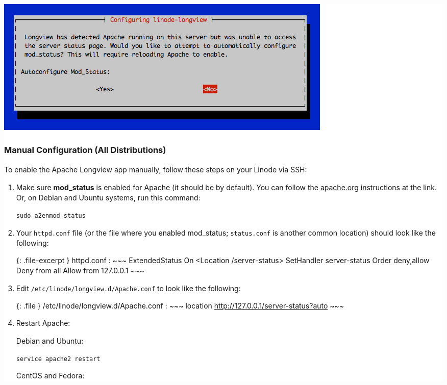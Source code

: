 [![Longview has detected Apache running on this server but was unable to access the server status page. Would you like to attempt to automatically configure mod\_status? This will require reloading Apache to enable. Autoconfigure Mod\_Status: \<Yes\> \<No\>](/docs/assets/1451-longview_apache_popup_crop.png)](/docs/assets/1451-longview_apache_popup_crop.png)

### Manual Configuration (All Distributions)

To enable the Apache Longview app manually, follow these steps on your Linode via SSH:

1.  Make sure **mod\_status** is enabled for Apache (it should be by default). You can follow the [apache.org](http://httpd.apache.org/docs/2.2/mod/mod_status.html) instructions at the link. Or, on Debian and Ubuntu systems, run this command:

        sudo a2enmod status

2.  Your `httpd.conf` file (or the file where you enabled mod\_status; `status.conf` is another common location) should look like the following:

    {: .file-excerpt }
    httpd.conf
    :   ~~~
        <IfModule mod_status.c>
            ExtendedStatus On
            <Location /server-status>
                SetHandler server-status
                Order deny,allow
                Deny from all
                Allow from 127.0.0.1
            </Location>
        </IfModule>
        ~~~
3.  Edit `/etc/linode/longview.d/Apache.conf` to look like the following:

    {: .file }
    /etc/linode/longview.d/Apache.conf
    :   ~~~
        location http://127.0.0.1/server-status?auto
        ~~~
4.  Restart Apache:

    Debian and Ubuntu:

        service apache2 restart

    CentOS and Fedora:
